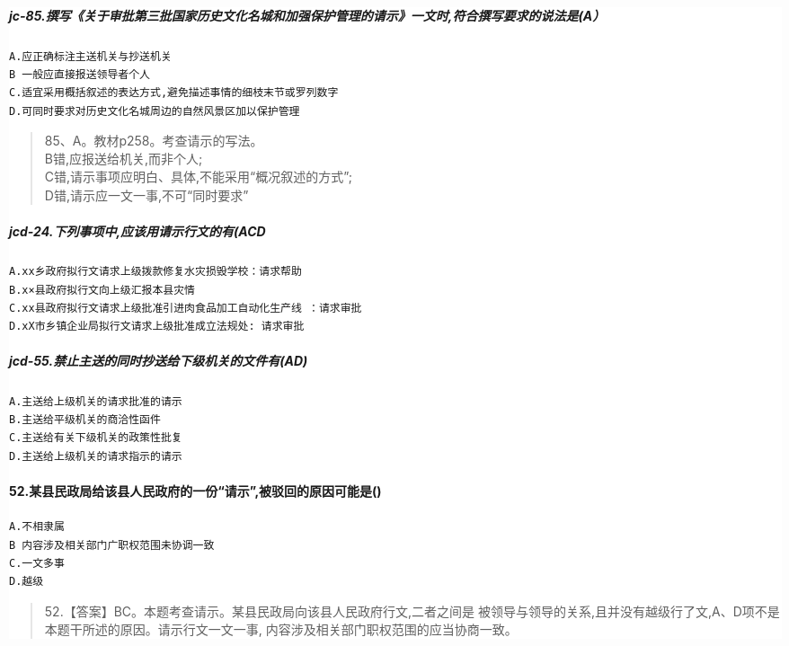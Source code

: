 ##### jc-85.撰写《关于审批第三批国家历史文化名城和加强保护管理的请示》一文时,符合撰写要求的说法是(A）
    A.应正确标注主送机关与抄送机关
    B 一般应直接报送领导者个人
    C.适宜采用概括叙述的表达方式,避免描述事情的细枝末节或罗列数字
    D.可同时要求对历史文化名城周边的自然风景区加以保护管理
    
>   85、A。教材p258。考查请示的写法。   
    B错,应报送给机关,而非个人;   
    C错,请示事项应明白、具体,不能采用“概况叙述的方式”;   
    D错,请示应一文一事,不可“同时要求”   

##### jcd-24.下列事项中,应该用请示行文的有(ACD
    A.xx乡政府拟行文请求上级拨款修复水灾损毁学校：请求帮助
    B.x×县政府拟行文向上级汇报本县灾情
    C.xx县政府拟行文请求上级批准引进肉食品加工自动化生产线 ：请求审批
    D.xX市乡镇企业局拟行文请求上级批准成立法规处: 请求审批

##### jcd-55.禁止主送的同时抄送给下级机关的文件有(AD)
    A.主送给上级机关的请求批准的请示
    B.主送给平级机关的商洽性函件
    C.主送给有关下级机关的政策性批复
    D.主送给上级机关的请求指示的请示

#### 52.某县民政局给该县人民政府的一份“请示”,被驳回的原因可能是()
    A.不相隶属
    B 内容涉及相关部门广职权范围未协调一致
    C.一文多事
    D.越级
>   52.【答案】BC。本题考查请示。某县民政局向该县人民政府行文,二者之间是
    被领导与领导的关系,且并没有越级行了文,A、D项不是本题干所述的原因。请示行文一文一事,
    内容涉及相关部门职权范围的应当协商一致。



    